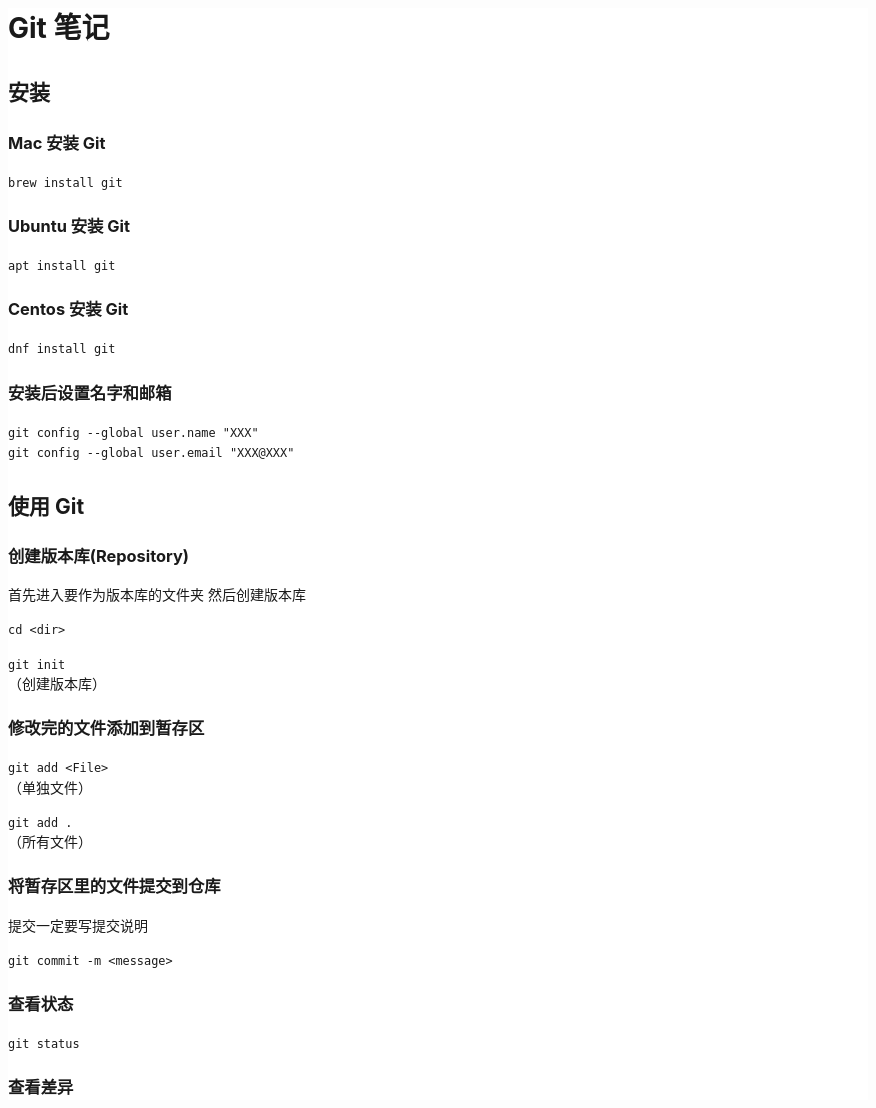 # Git 笔记

## 安装

### Mac 安装 Git

`brew install git`

### Ubuntu 安装 Git

`apt install git`

### Centos 安装 Git

`dnf install git`

### 安装后设置名字和邮箱

`git config --global user.name "XXX"`  
`git config --global user.email "XXX@XXX"`

## 使用 Git

### 创建版本库(Repository)

首先进入要作为版本库的文件夹 然后创建版本库

`cd <dir>`

`git init`  
（创建版本库）

### 修改完的文件添加到暂存区

`git add <File>`  
（单独文件）

`git add .`  
（所有文件）

### 将暂存区里的文件提交到仓库

提交一定要写提交说明

`git commit -m <message>`

### 查看状态

`git status`

### 查看差异
